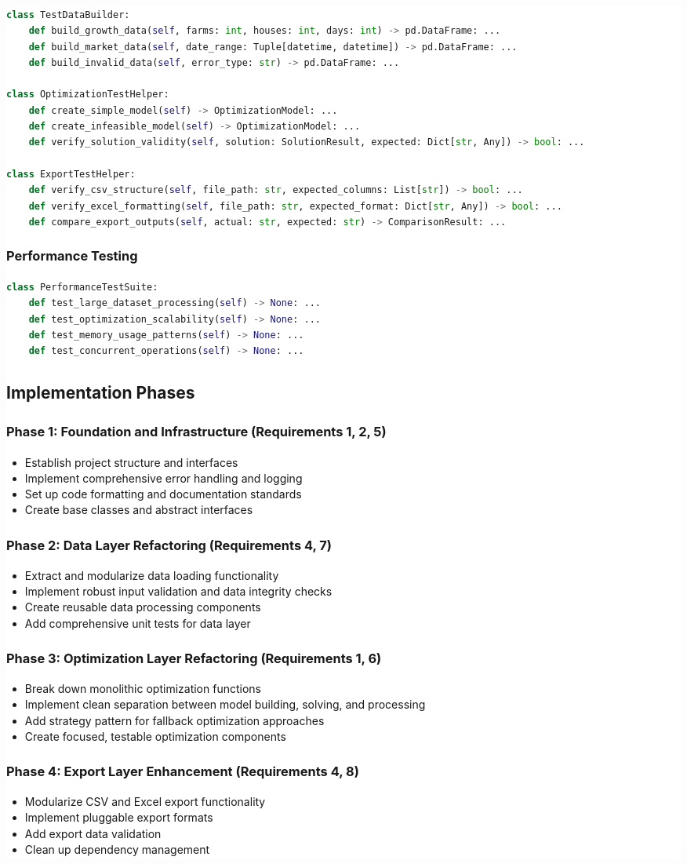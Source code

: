 ```python
class TestDataBuilder:
    def build_growth_data(self, farms: int, houses: int, days: int) -> pd.DataFrame: ...
    def build_market_data(self, date_range: Tuple[datetime, datetime]) -> pd.DataFrame: ...
    def build_invalid_data(self, error_type: str) -> pd.DataFrame: ...

class OptimizationTestHelper:
    def create_simple_model(self) -> OptimizationModel: ...
    def create_infeasible_model(self) -> OptimizationModel: ...
    def verify_solution_validity(self, solution: SolutionResult, expected: Dict[str, Any]) -> bool: ...

class ExportTestHelper:
    def verify_csv_structure(self, file_path: str, expected_columns: List[str]) -> bool: ...
    def verify_excel_formatting(self, file_path: str, expected_format: Dict[str, Any]) -> bool: ...
    def compare_export_outputs(self, actual: str, expected: str) -> ComparisonResult: ...
```

### Performance Testing

```python
class PerformanceTestSuite:
    def test_large_dataset_processing(self) -> None: ...
    def test_optimization_scalability(self) -> None: ...
    def test_memory_usage_patterns(self) -> None: ...
    def test_concurrent_operations(self) -> None: ...
```

## Implementation Phases

### Phase 1: Foundation and Infrastructure (Requirements 1, 2, 5)
- Establish project structure and interfaces
- Implement comprehensive error handling and logging
- Set up code formatting and documentation standards
- Create base classes and abstract interfaces

### Phase 2: Data Layer Refactoring (Requirements 4, 7)
- Extract and modularize data loading functionality
- Implement robust input validation and data integrity checks
- Create reusable data processing components
- Add comprehensive unit tests for data layer

### Phase 3: Optimization Layer Refactoring (Requirements 1, 6)
- Break down monolithic optimization functions
- Implement clean separation between model building, solving, and processing
- Add strategy pattern for fallback optimization approaches
- Create focused, testable optimization components

### Phase 4: Export Layer Enhancement (Requirements 4, 8)
- Modularize CSV and Excel export functionality
- Implement pluggable export formats
- Add export data validation
- Clean up dependency management
